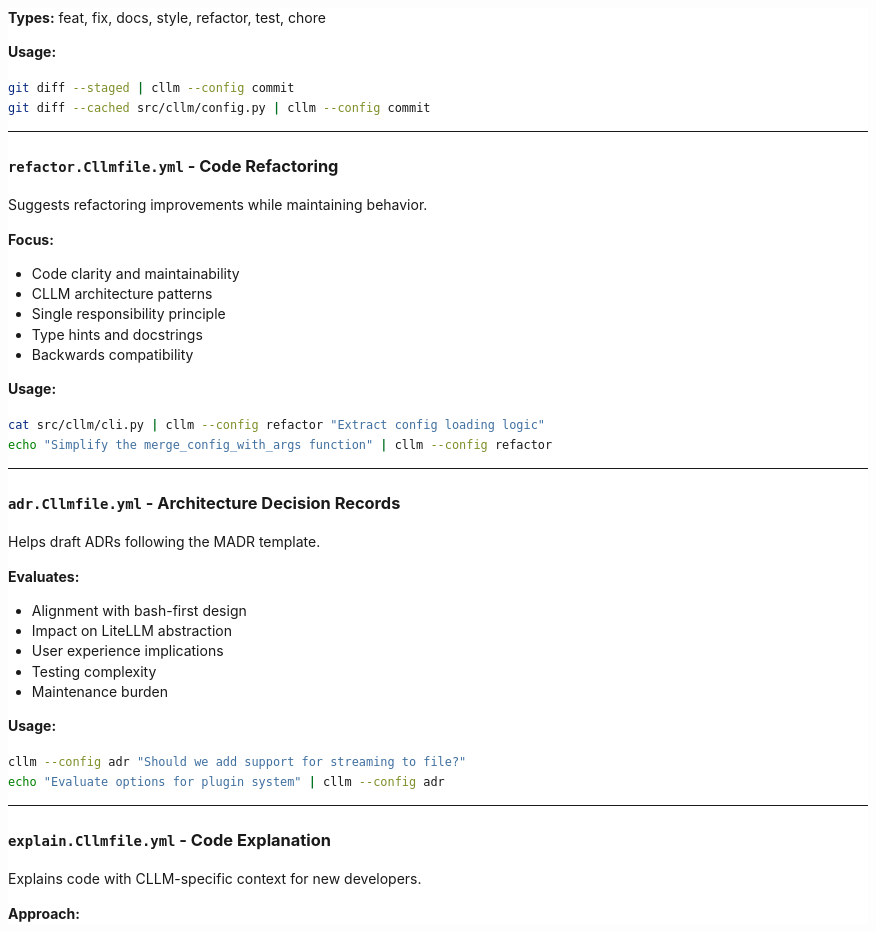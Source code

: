 **Types:** feat, fix, docs, style, refactor, test, chore

**Usage:**

```bash
git diff --staged | cllm --config commit
git diff --cached src/cllm/config.py | cllm --config commit
```

---

### `refactor.Cllmfile.yml` - Code Refactoring

Suggests refactoring improvements while maintaining behavior.

**Focus:**

- Code clarity and maintainability
- CLLM architecture patterns
- Single responsibility principle
- Type hints and docstrings
- Backwards compatibility

**Usage:**

```bash
cat src/cllm/cli.py | cllm --config refactor "Extract config loading logic"
echo "Simplify the merge_config_with_args function" | cllm --config refactor
```

---

### `adr.Cllmfile.yml` - Architecture Decision Records

Helps draft ADRs following the MADR template.

**Evaluates:**

- Alignment with bash-first design
- Impact on LiteLLM abstraction
- User experience implications
- Testing complexity
- Maintenance burden

**Usage:**

```bash
cllm --config adr "Should we add support for streaming to file?"
echo "Evaluate options for plugin system" | cllm --config adr
```

---

### `explain.Cllmfile.yml` - Code Explanation

Explains code with CLLM-specific context for new developers.

**Approach:**
